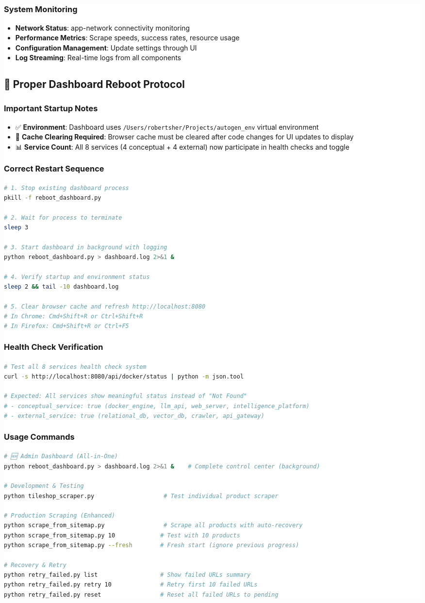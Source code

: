 ### **System Monitoring**
- **Network Status**: app-network connectivity monitoring
- **Performance Metrics**: Scrape speeds, success rates, resource usage
- **Configuration Management**: Update settings through UI
- **Log Streaming**: Real-time logs from all components

## 🔄 **Proper Dashboard Reboot Protocol**

### **Important Startup Notes**
- ✅ **Environment**: Dashboard uses `/Users/robertsher/Projects/autogen_env` virtual environment
- 🧹 **Cache Clearing Required**: Browser cache must be cleared after code changes for UI updates to display
- 📊 **Service Count**: All 8 services (4 conceptual + 4 external) now participate in health checks and toggle

### **Correct Restart Sequence**
```bash
# 1. Stop existing dashboard process
pkill -f reboot_dashboard.py

# 2. Wait for process to terminate
sleep 3

# 3. Start dashboard in background with logging
python reboot_dashboard.py > dashboard.log 2>&1 &

# 4. Verify startup and environment status
sleep 2 && tail -10 dashboard.log

# 5. Clear browser cache and refresh http://localhost:8080
# In Chrome: Cmd+Shift+R or Ctrl+Shift+R
# In Firefox: Cmd+Shift+R or Ctrl+F5
```

### **Health Check Verification**
```bash
# Test all 8 services health check system
curl -s http://localhost:8080/api/docker/status | python -m json.tool

# Expected: All services show meaningful status instead of "Not Found"
# - conceptual_service: true (docker_engine, llm_api, web_server, intelligence_platform)
# - external_service: true (relational_db, vector_db, crawler, api_gateway)
```

### Usage Commands
```bash
# 🆕 Admin Dashboard (All-in-One)
python reboot_dashboard.py > dashboard.log 2>&1 &    # Complete control center (background)

# Development & Testing
python tileshop_scraper.py                    # Test individual product scraper

# Production Scraping (Enhanced)
python scrape_from_sitemap.py                 # Scrape all products with auto-recovery
python scrape_from_sitemap.py 10             # Test with 10 products
python scrape_from_sitemap.py --fresh        # Fresh start (ignore previous progress)

# Recovery & Retry
python retry_failed.py list                  # Show failed URLs summary
python retry_failed.py retry 10              # Retry first 10 failed URLs
python retry_failed.py reset                 # Reset all failed URLs to pending

```